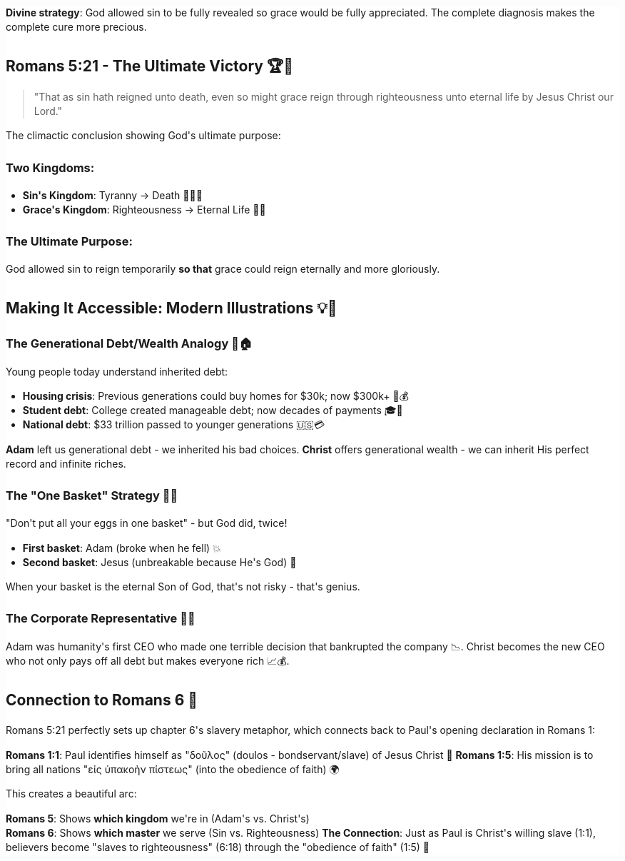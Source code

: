 **Divine strategy**: God allowed sin to be fully revealed so grace would be fully appreciated. The complete diagnosis makes the complete cure more precious.

## Romans 5:21 - The Ultimate Victory 🏆👑

> "That as sin hath reigned unto death, even so might grace reign through righteousness unto eternal life by Jesus Christ our Lord."

The climactic conclusion showing God's ultimate purpose:

### Two Kingdoms:
- **Sin's Kingdom**: Tyranny → Death 🏴‍☠️💀
- **Grace's Kingdom**: Righteousness → Eternal Life 🌅👑  

### The Ultimate Purpose:
God allowed sin to reign temporarily **so that** grace could reign eternally and more gloriously.

## Making It Accessible: Modern Illustrations 💡🌉

### The Generational Debt/Wealth Analogy 💸🏠
Young people today understand inherited debt:
- **Housing crisis**: Previous generations could buy homes for $30k; now $300k+ 🏡💰
- **Student debt**: College created manageable debt; now decades of payments 🎓💸
- **National debt**: $33 trillion passed to younger generations 🇺🇸💳

**Adam** left us generational debt - we inherited his bad choices. **Christ** offers generational wealth - we can inherit His perfect record and infinite riches.

### The "One Basket" Strategy 🧺🥚
"Don't put all your eggs in one basket" - but God did, twice!
- **First basket**: Adam (broke when he fell) 💥
- **Second basket**: Jesus (unbreakable because He's God) 💎

When your basket is the eternal Son of God, that's not risky - that's genius.

### The Corporate Representative 👔💼
Adam was humanity's first CEO who made one terrible decision that bankrupted the company 📉. Christ becomes the new CEO who not only pays off all debt but makes everyone rich 📈💰.

## Connection to Romans 6 🔗

Romans 5:21 perfectly sets up chapter 6's slavery metaphor, which connects back to Paul's opening declaration in Romans 1:

**Romans 1:1**: Paul identifies himself as "δοῦλος" (doulos - bondservant/slave) of Jesus Christ 🛐
**Romans 1:5**: His mission is to bring all nations "εἰς ὑπακοὴν πίστεως" (into the obedience of faith) 🌍

This creates a beautiful arc:

**Romans 5**: Shows **which kingdom** we're in (Adam's vs. Christ's)  
**Romans 6**: Shows **which master** we serve (Sin vs. Righteousness)
**The Connection**: Just as Paul is Christ's willing slave (1:1), believers become "slaves to righteousness" (6:18) through the "obedience of faith" (1:5) 🔄
